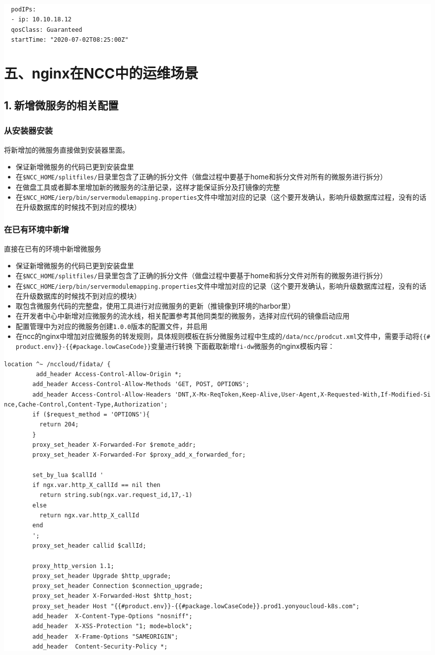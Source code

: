 ```
  podIPs:
  - ip: 10.10.18.12
  qosClass: Guaranteed
  startTime: "2020-07-02T08:25:00Z"
```

# 五、nginx在NCC中的运维场景
## 1. 新增微服务的相关配置

### 从安装器安装
将新增加的微服务直接做到安装器里面。
- 保证新增微服务的代码已更到安装盘里
- 在`$NCC_HOME/splitfiles/`目录里包含了正确的拆分文件（做盘过程中要基于home和拆分文件对所有的微服务进行拆分）
- 在做盘工具或者脚本里增加新的微服务的注册记录，这样才能保证拆分及打镜像的完整
- 在`$NCC_HOME/ierp/bin/servermodulemapping.properties`文件中增加对应的记录（这个要开发确认，影响升级数据库过程，没有的话在升级数据库的时候找不到对应的模块）

### 在已有环境中新增
直接在已有的环境中新增微服务
- 保证新增微服务的代码已更到安装盘里
- 在`$NCC_HOME/splitfiles/`目录里包含了正确的拆分文件（做盘过程中要基于home和拆分文件对所有的微服务进行拆分）
- 在`$NCC_HOME/ierp/bin/servermodulemapping.properties`文件中增加对应的记录（这个要开发确认，影响升级数据库过程，没有的话在升级数据库的时候找不到对应的模块）
- 取包含微服务代码的完整盘，使用工具进行对应微服务的更新（推镜像到环境的harbor里）
- 在开发者中心中新增对应微服务的流水线，相关配置参考其他同类型的微服务，选择对应代码的镜像启动应用
- 配置管理中为对应的微服务创建`1.0.0`版本的配置文件，并启用
- 在ncc的nginx中增加对应微服务的转发规则，具体规则模板在拆分微服务过程中生成的`/data/ncc/prodcut.xml`文件中，需要手动将`{{#product.env}}-{{#package.lowCaseCode}}`变量进行转换
下面截取新增`fi-dw`微服务的nginx模板内容：

```
location ^~ /nccloud/fidata/ {
         add_header Access-Control-Allow-Origin *;
        add_header Access-Control-Allow-Methods 'GET, POST, OPTIONS';
        add_header Access-Control-Allow-Headers 'DNT,X-Mx-ReqToken,Keep-Alive,User-Agent,X-Requested-With,If-Modified-Since,Cache-Control,Content-Type,Authorization';
        if ($request_method = 'OPTIONS'){
          return 204;
        }
        proxy_set_header X-Forwarded-For $remote_addr;
        proxy_set_header X-Forwarded-For $proxy_add_x_forwarded_for;

        set_by_lua $callId '
        if ngx.var.http_X_callId == nil then
          return string.sub(ngx.var.request_id,17,-1)
        else
          return ngx.var.http_X_callId
        end
        ';
        proxy_set_header callid $callId;

        proxy_http_version 1.1;
        proxy_set_header Upgrade $http_upgrade;
        proxy_set_header Connection $connection_upgrade;
        proxy_set_header X-Forwarded-Host $http_host;
        proxy_set_header Host "{{#product.env}}-{{#package.lowCaseCode}}.prod1.yonyoucloud-k8s.com";
		add_header  X-Content-Type-Options "nosniff";
		add_header  X-XSS-Protection "1; mode=block";
		add_header  X-Frame-Options "SAMEORIGIN";
		add_header  Content-Security-Policy *;    
```
